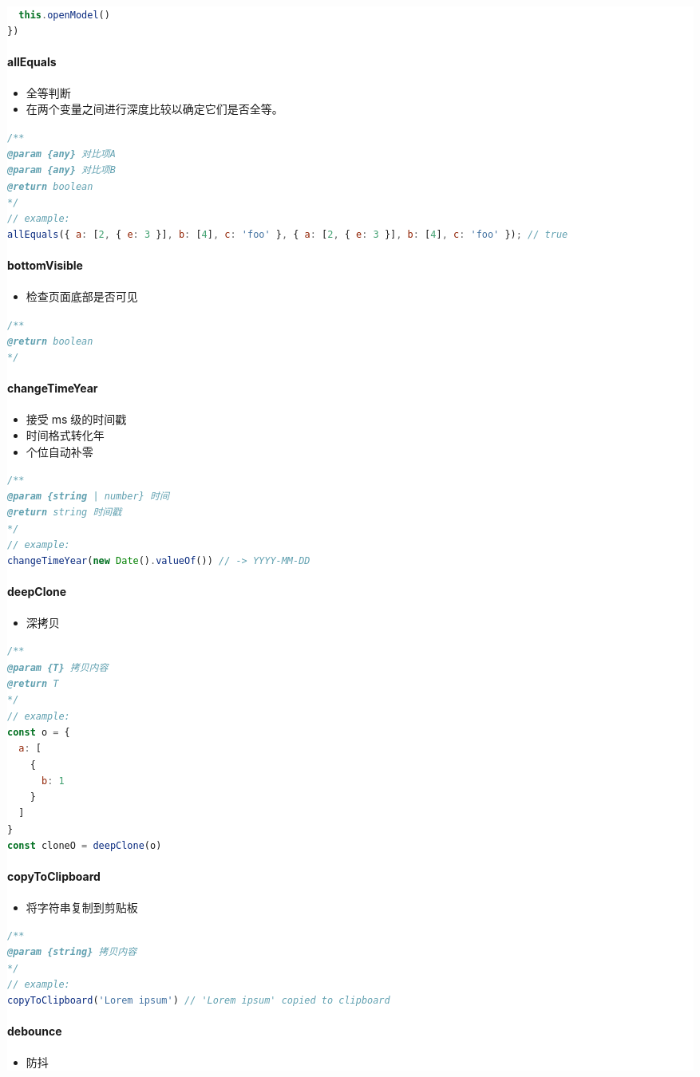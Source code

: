 ```javascript
  this.openModel()
})
```
#### allEquals
- 全等判断
- 在两个变量之间进行深度比较以确定它们是否全等。
```javascript
/**
@param {any} 对比项A
@param {any} 对比项B
@return boolean
*/
// example:
allEquals({ a: [2, { e: 3 }], b: [4], c: 'foo' }, { a: [2, { e: 3 }], b: [4], c: 'foo' }); // true
```
#### bottomVisible
- 检查页面底部是否可见
```javascript
/**
@return boolean
*/
```
#### changeTimeYear
- 接受 ms 级的时间戳
- 时间格式转化年
- 个位自动补零
```javascript
/**
@param {string | number} 时间
@return string 时间戳
*/
// example:
changeTimeYear(new Date().valueOf()) // -> YYYY-MM-DD
```
#### deepClone
- 深拷贝
```javascript
/**
@param {T} 拷贝内容
@return T
*/
// example:
const o = {
  a: [
    {
      b: 1
    }
  ]
}
const cloneO = deepClone(o)
```
#### copyToClipboard
- 将字符串复制到剪贴板
```javascript
/**
@param {string} 拷贝内容
*/
// example:
copyToClipboard('Lorem ipsum') // 'Lorem ipsum' copied to clipboard
```
#### debounce
- 防抖
```javascript
```
